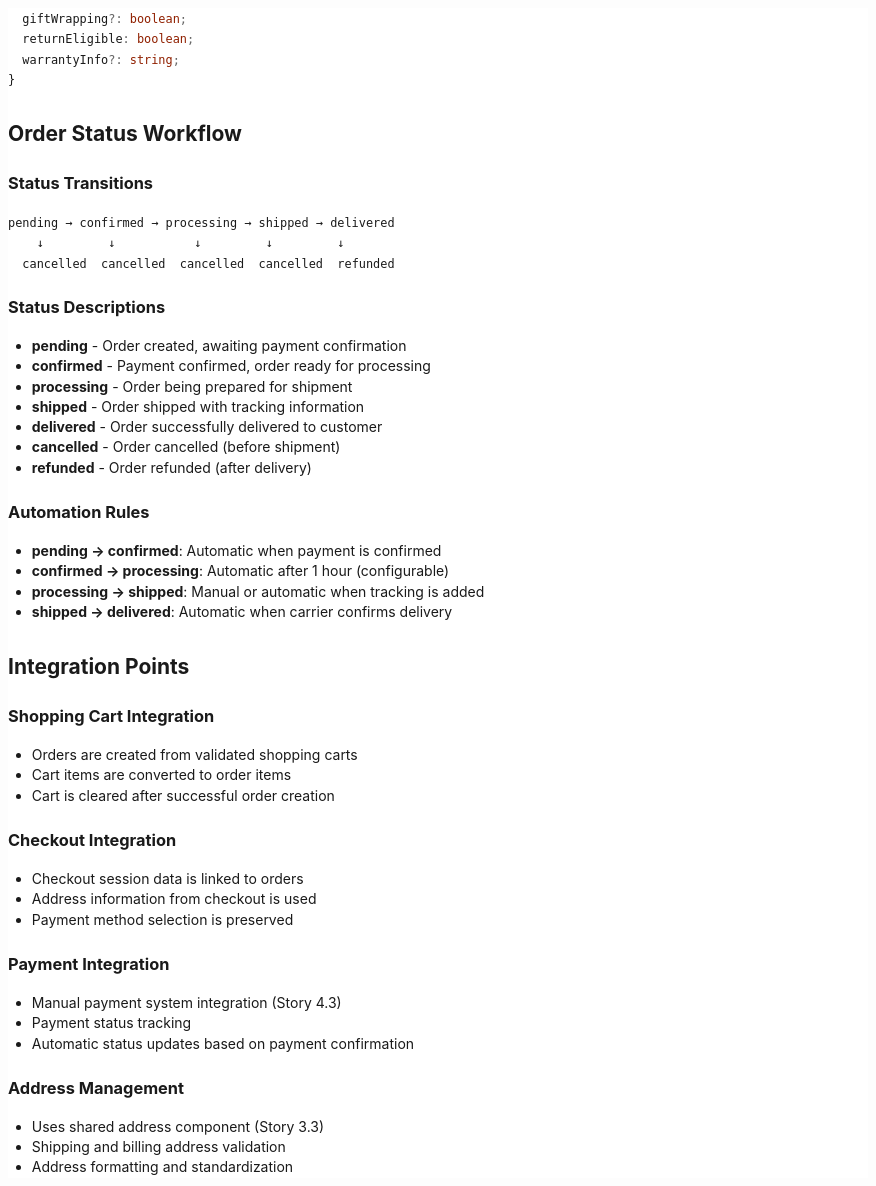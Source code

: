 ```typescript
  giftWrapping?: boolean;
  returnEligible: boolean;
  warrantyInfo?: string;
}
```

## Order Status Workflow

### Status Transitions
```
pending → confirmed → processing → shipped → delivered
    ↓         ↓           ↓         ↓         ↓
  cancelled  cancelled  cancelled  cancelled  refunded
```

### Status Descriptions
- **pending** - Order created, awaiting payment confirmation
- **confirmed** - Payment confirmed, order ready for processing
- **processing** - Order being prepared for shipment
- **shipped** - Order shipped with tracking information
- **delivered** - Order successfully delivered to customer
- **cancelled** - Order cancelled (before shipment)
- **refunded** - Order refunded (after delivery)

### Automation Rules
- **pending → confirmed**: Automatic when payment is confirmed
- **confirmed → processing**: Automatic after 1 hour (configurable)
- **processing → shipped**: Manual or automatic when tracking is added
- **shipped → delivered**: Automatic when carrier confirms delivery

## Integration Points

### Shopping Cart Integration
- Orders are created from validated shopping carts
- Cart items are converted to order items
- Cart is cleared after successful order creation

### Checkout Integration
- Checkout session data is linked to orders
- Address information from checkout is used
- Payment method selection is preserved

### Payment Integration
- Manual payment system integration (Story 4.3)
- Payment status tracking
- Automatic status updates based on payment confirmation

### Address Management
- Uses shared address component (Story 3.3)
- Shipping and billing address validation
- Address formatting and standardization
